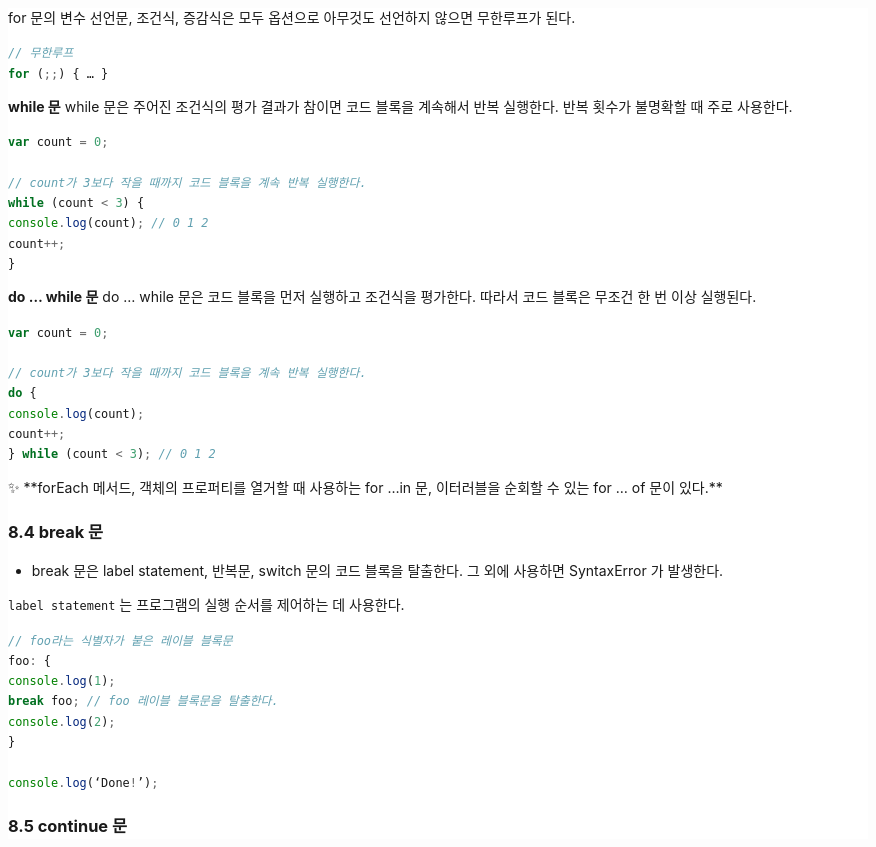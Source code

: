 for 문의 변수 선언문, 조건식, 증감식은 모두 옵션으로 아무것도 선언하지 않으면 무한루프가 된다.

```jsx
// 무한루프
for (;;) { … }
```

**while 문**
while 문은 주어진 조건식의 평가 결과가 참이면 코드 블록을 계속해서 반복 실행한다. 반복 횟수가 불명확할 때 주로 사용한다.

```jsx
var count = 0;

// count가 3보다 작을 때까지 코드 블록을 계속 반복 실행한다.
while (count < 3) {
console.log(count); // 0 1 2
count++;
}
```

**do … while 문**
do … while 문은 코드 블록을 먼저 실행하고 조건식을 평가한다. 따라서 코드 블록은 무조건 한 번 이상 실행된다.

```jsx
var count = 0;

// count가 3보다 작을 때까지 코드 블록을 계속 반복 실행한다.
do {
console.log(count);
count++;
} while (count < 3); // 0 1 2
```

<aside>
✨ **forEach 메서드, 객체의 프로퍼티를 열거할 때 사용하는 for …in 문, 이터러블을  순회할 수 있는 for … of 문이 있다.**

</aside>

### 8.4 break 문

- break 문은 label statement, 반복문, switch 문의 코드 블록을 탈출한다. 그 외에 사용하면 SyntaxError 가 발생한다.

`label statement` 는 프로그램의 실행 순서를 제어하는 데 사용한다.

```jsx
// foo라는 식별자가 붙은 레이블 블록문
foo: {
console.log(1);
break foo; // foo 레이블 블록문을 탈출한다.
console.log(2);
}

console.log(‘Done!’);
```

### 8.5 continue 문
